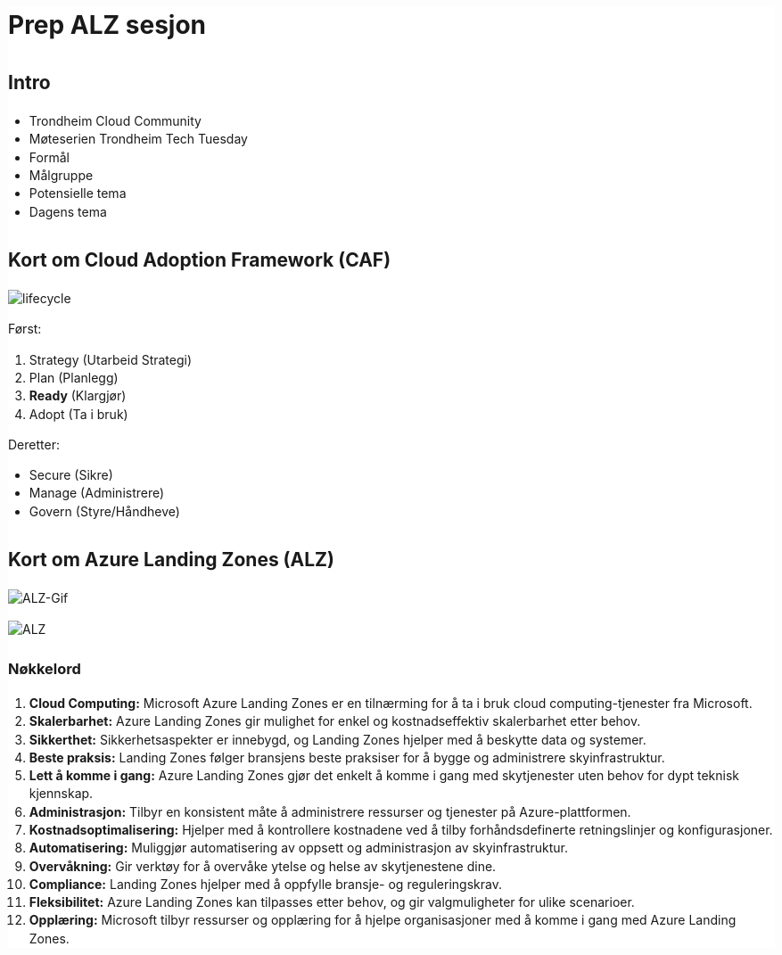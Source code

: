 # Prep ALZ sesjon

## Intro

- Trondheim Cloud Community
- Møteserien Trondheim Tech Tuesday
- Formål
- Målgruppe
- Potensielle tema
- Dagens tema


## Kort om Cloud Adoption Framework (CAF)

![lifecycle](https://learn.microsoft.com/en-us/azure/cloud-adoption-framework/_images/caf-overview-graphic.png)

Først:

1. Strategy (Utarbeid Strategi)
2. Plan (Planlegg)
3. **Ready** (Klargjør)
4. Adopt (Ta i bruk)

Deretter:

- Secure (Sikre)
- Manage (Administrere)
- Govern (Styre/Håndheve)

## Kort om Azure Landing Zones (ALZ)

![ALZ-Gif](https://github.com/Azure/Enterprise-Scale/blob/main/docs/wiki/media/ESLZ.gif?raw=true)

![ALZ](https://learn.microsoft.com/en-us/azure/cloud-adoption-framework/ready/landing-zone/media/customer-landing-zone-journey.png)

### Nøkkelord

1. **Cloud Computing:** Microsoft Azure Landing Zones er en tilnærming for å ta i bruk cloud computing-tjenester fra Microsoft.
2. **Skalerbarhet:** Azure Landing Zones gir mulighet for enkel og kostnadseffektiv skalerbarhet etter behov.
3. **Sikkerthet:** Sikkerhetsaspekter er innebygd, og Landing Zones hjelper med å beskytte data og systemer.
4. **Beste praksis:** Landing Zones følger bransjens beste praksiser for å bygge og administrere skyinfrastruktur.
5. **Lett å komme i gang:** Azure Landing Zones gjør det enkelt å komme i gang med skytjenester uten behov for dypt teknisk kjennskap.
6. **Administrasjon:** Tilbyr en konsistent måte å administrere ressurser og tjenester på Azure-plattformen.
7. **Kostnadsoptimalisering:** Hjelper med å kontrollere kostnadene ved å tilby forhåndsdefinerte retningslinjer og konfigurasjoner.
8. **Automatisering:** Muliggjør automatisering av oppsett og administrasjon av skyinfrastruktur.
9. **Overvåkning:** Gir verktøy for å overvåke ytelse og helse av skytjenestene dine.
10. **Compliance:** Landing Zones hjelper med å oppfylle bransje- og reguleringskrav.
11. **Fleksibilitet:** Azure Landing Zones kan tilpasses etter behov, og gir valgmuligheter for ulike scenarioer.
12. **Opplæring:** Microsoft tilbyr ressurser og opplæring for å hjelpe organisasjoner med å komme i gang med Azure Landing Zones.
